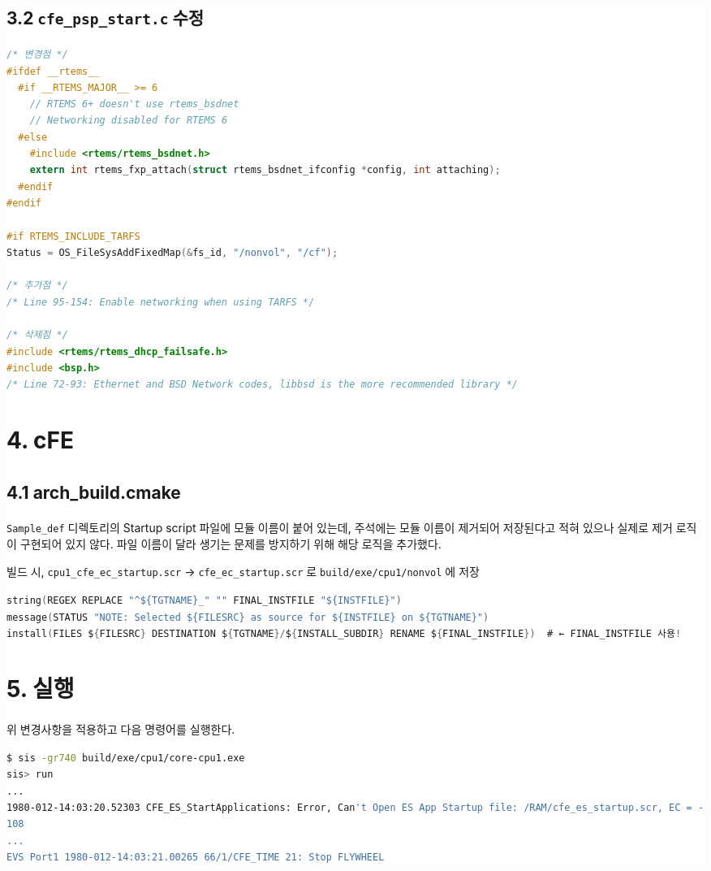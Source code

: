 ```c
```

## 3.2 `cfe_psp_start.c` 수정

```c
/* 변경점 */
#ifdef __rtems__
  #if __RTEMS_MAJOR__ >= 6
    // RTEMS 6+ doesn't use rtems_bsdnet
    // Networking disabled for RTEMS 6
  #else
    #include <rtems/rtems_bsdnet.h>
    extern int rtems_fxp_attach(struct rtems_bsdnet_ifconfig *config, int attaching);
  #endif
#endif

#if RTEMS_INCLUDE_TARFS
Status = OS_FileSysAddFixedMap(&fs_id, "/nonvol", "/cf");

/* 추가점 */
/* Line 95-154: Enable networking when using TARFS */

/* 삭제점 */
#include <rtems/rtems_dhcp_failsafe.h>
#include <bsp.h>
/* Line 72-93: Ethernet and BSD Network codes, libbsd is the more recommended library */
```

# 4. cFE

## 4.1 arch_build.cmake

`Sample_def` 디렉토리의 Startup script 파일에 모듈 이름이 붙어 있는데, 주석에는 모듈 이름이 제거되어 저장된다고 적혀 있으나 실제로 제거 로직이 구현되어 있지 않다. 파일 이름이 달라 생기는 문제를 방지하기 위해 해당 로직을 추가했다.

빌드 시, `cpu1_cfe_ec_startup.scr` → `cfe_ec_startup.scr` 로 `build/exe/cpu1/nonvol` 에 저장

```c
string(REGEX REPLACE "^${TGTNAME}_" "" FINAL_INSTFILE "${INSTFILE}")
message(STATUS "NOTE: Selected ${FILESRC} as source for ${INSTFILE} on ${TGTNAME}")
install(FILES ${FILESRC} DESTINATION ${TGTNAME}/${INSTALL_SUBDIR} RENAME ${FINAL_INSTFILE})  # ← FINAL_INSTFILE 사용!
```

# 5. 실행

위 변경사항을 적용하고 다음 명령어를 실행한다.

```bash
$ sis -gr740 build/exe/cpu1/core-cpu1.exe 
sis> run
...
1980-012-14:03:20.52303 CFE_ES_StartApplications: Error, Can't Open ES App Startup file: /RAM/cfe_es_startup.scr, EC = -108
...
EVS Port1 1980-012-14:03:21.00265 66/1/CFE_TIME 21: Stop FLYWHEEL
```
